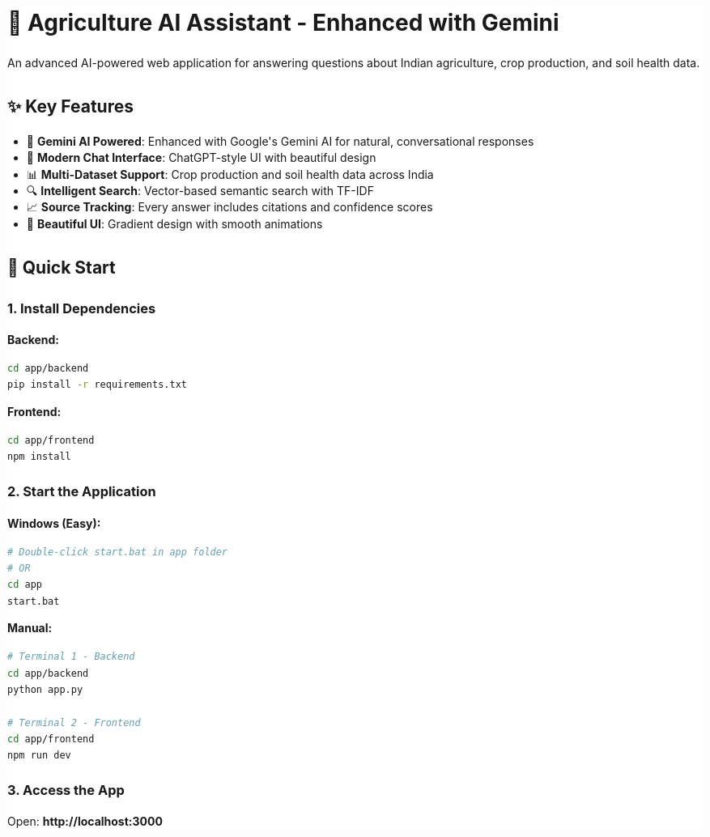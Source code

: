 # 🌾 Agriculture AI Assistant - Enhanced with Gemini

An advanced AI-powered web application for answering questions about Indian agriculture, crop production, and soil health data.

## ✨ Key Features

- 🤖 **Gemini AI Powered**: Enhanced with Google's Gemini AI for natural, conversational responses
- 💬 **Modern Chat Interface**: ChatGPT-style UI with beautiful design
- 📊 **Multi-Dataset Support**: Crop production and soil health data across India
- 🔍 **Intelligent Search**: Vector-based semantic search with TF-IDF
- 📈 **Source Tracking**: Every answer includes citations and confidence scores
- 🎨 **Beautiful UI**: Gradient design with smooth animations

## 🚀 Quick Start

### 1. Install Dependencies

**Backend:**
```bash
cd app/backend
pip install -r requirements.txt
```

**Frontend:**
```bash
cd app/frontend
npm install
```

### 2. Start the Application

**Windows (Easy):**
```bash
# Double-click start.bat in app folder
# OR
cd app
start.bat
```

**Manual:**
```bash
# Terminal 1 - Backend
cd app/backend
python app.py

# Terminal 2 - Frontend
cd app/frontend
npm run dev
```

### 3. Access the App
Open: **http://localhost:3000**
